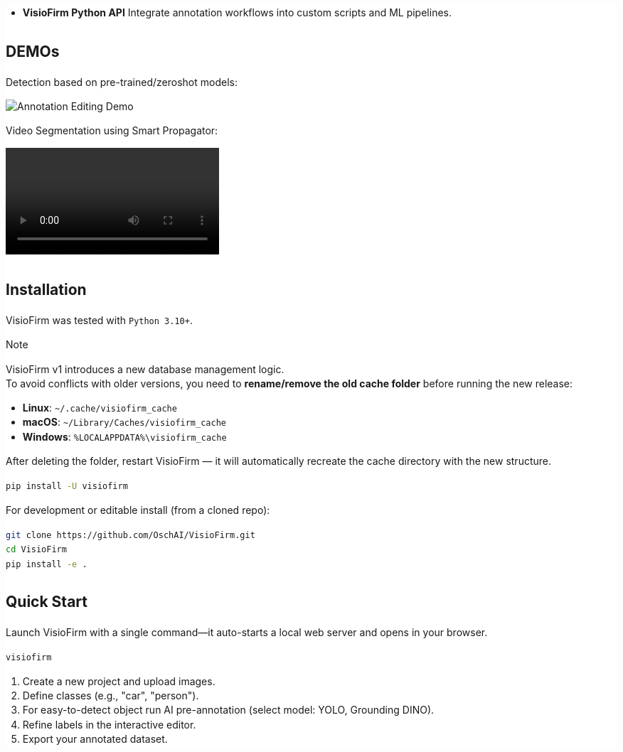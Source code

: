 * **VisioFirm Python API**
  Integrate annotation workflows into custom scripts and ML pipelines.

## DEMOs

Detection based on pre-trained/zeroshot models:

![Annotation Editing Demo](examples/AIpreannotator-demo.gif)

Video Segmentation using Smart Propagator:

![Video Editing Demo](examples/demo_annotation_.mp4)

## Installation

VisioFirm was tested with `Python 3.10+`.

> [!NOTE]
> VisioFirm v1 introduces a new database management logic.  
> To avoid conflicts with older versions, you need to **rename/remove the old cache folder** before running the new release:  
> 
> - **Linux**: `~/.cache/visiofirm_cache`  
> - **macOS**: `~/Library/Caches/visiofirm_cache`  
> - **Windows**: `%LOCALAPPDATA%\visiofirm_cache`  
> 
> After deleting the folder, restart VisioFirm — it will automatically recreate the cache directory with the new structure.

```bash
pip install -U visiofirm
```

For development or editable install (from a cloned repo):

```bash
git clone https://github.com/OschAI/VisioFirm.git
cd VisioFirm
pip install -e .
```
 
## Quick Start

Launch VisioFirm with a single command—it auto-starts a local web server and opens in your browser.

```bash
visiofirm
```

1. Create a new project and upload images.
2. Define classes (e.g., "car", "person").
3. For easy-to-detect object run AI pre-annotation (select model: YOLO, Grounding DINO).
4. Refine labels in the interactive editor.
5. Export your annotated dataset.
